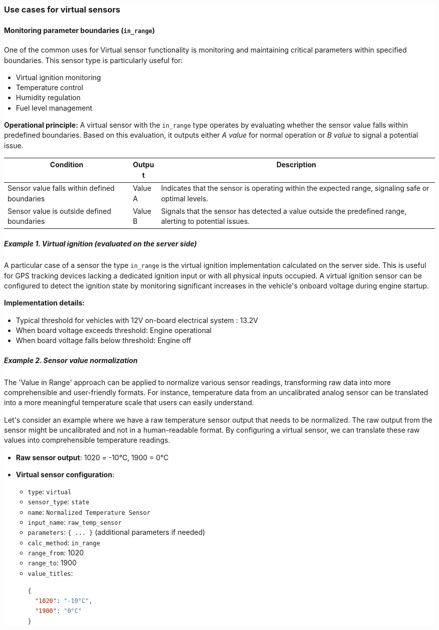 
### Use cases for virtual sensors

#### Monitoring parameter boundaries (`in_range`)

One of the common uses for Virtual sensor functionality is monitoring and maintaining critical parameters within specified boundaries. This sensor type is particularly useful for:

- Virtual ignition monitoring
- Temperature control
- Humidity regulation
- Fuel level management

**Operational principle:**
A virtual sensor with the `in_range`  type operates by evaluating whether the sensor value falls within predefined boundaries. Based on this evaluation, it outputs either *A value* for normal operation or *B value* to signal a potential issue.

| Condition                                    | Output  | Description                                                                                              |
|----------------------------------------------|---------|----------------------------------------------------------------------------------------------------------|
| Sensor value falls within defined boundaries | Value A | Indicates that the sensor is operating within the expected range, signaling safe or optimal levels.      |
| Sensor value is outside defined boundaries   | Value B | Signals that the sensor has detected a value outside the predefined range, alerting to potential issues. |

##### Example 1. Virtual ignition (evaluated on the server side)

A particular case of a sensor the type `in_range`  is the virtual ignition implementation calculated on the server side. This is useful for GPS tracking devices lacking a dedicated ignition input or with all physical inputs occupied. A virtual ignition sensor can be configured to detect the ignition state by monitoring significant increases in the vehicle's onboard voltage during engine startup.

**Implementation details:**
- Typical threshold for vehicles with 12V on-board electrical system : 13.2V
- When board voltage exceeds threshold: Engine operational
- When board voltage falls below threshold: Engine off

##### Example 2. Sensor value normalization

The 'Value in Range' approach can be applied to normalize various sensor readings, transforming raw data into more comprehensible and user-friendly formats. For instance, temperature data from an uncalibrated analog sensor can be translated into a more meaningful temperature scale that users can easily understand.

Let's consider an example where we have a raw temperature sensor output that needs to be normalized. The raw output from the sensor might be uncalibrated and not in a human-readable format. By configuring a virtual sensor, we can translate these raw values into comprehensible temperature readings.

- **Raw sensor output**: 1020 = -10°C, 1900 = 0°C
- **Virtual sensor configuration**:

    * `type`: `virtual`
    * `sensor_type`: `state`
    * `name`: `Normalized Temperature Sensor`
    * `input_name`: `raw_temp_sensor`
    * `parameters`: `{ ... }` (additional parameters if needed)
    * `calc_method`: `in_range`
    * `range_from`: 1020
    * `range_to`: 1900
    * `value_titles`: 
      ```json
      {
        "1020": "-10°C",
        "1900": "0°C"
      }
      ```
